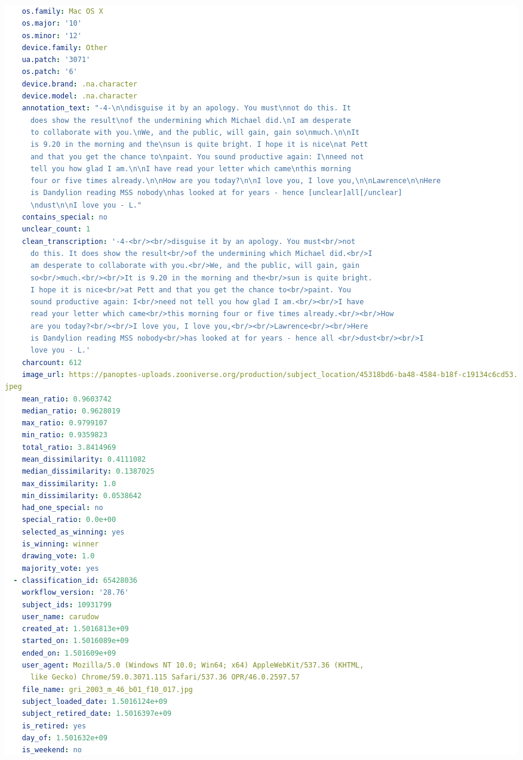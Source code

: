 ```yaml
    os.family: Mac OS X
    os.major: '10'
    os.minor: '12'
    device.family: Other
    ua.patch: '3071'
    os.patch: '6'
    device.brand: .na.character
    device.model: .na.character
    annotation_text: "-4-\n\ndisguise it by an apology. You must\nnot do this. It
      does show the result\nof the undermining which Michael did.\nI am desperate
      to collaborate with you.\nWe, and the public, will gain, gain so\nmuch.\n\nIt
      is 9.20 in the morning and the\nsun is quite bright. I hope it is nice\nat Pett
      and that you get the chance to\npaint. You sound productive again: I\nneed not
      tell you how glad I am.\n\nI have read your letter which came\nthis morning
      four or five times already.\n\nHow are you today?\n\nI love you, I love you,\n\nLawrence\n\nHere
      is Dandylion reading MSS nobody\nhas looked at for years - hence [unclear]all[/unclear]
      \ndust\n\nI love you - L."
    contains_special: no
    unclear_count: 1
    clean_transcription: '-4-<br/><br/>disguise it by an apology. You must<br/>not
      do this. It does show the result<br/>of the undermining which Michael did.<br/>I
      am desperate to collaborate with you.<br/>We, and the public, will gain, gain
      so<br/>much.<br/><br/>It is 9.20 in the morning and the<br/>sun is quite bright.
      I hope it is nice<br/>at Pett and that you get the chance to<br/>paint. You
      sound productive again: I<br/>need not tell you how glad I am.<br/><br/>I have
      read your letter which came<br/>this morning four or five times already.<br/><br/>How
      are you today?<br/><br/>I love you, I love you,<br/><br/>Lawrence<br/><br/>Here
      is Dandylion reading MSS nobody<br/>has looked at for years - hence all <br/>dust<br/><br/>I
      love you - L.'
    charcount: 612
    image_url: https://panoptes-uploads.zooniverse.org/production/subject_location/45318bd6-ba48-4584-b18f-c19134c6cd53.jpeg
    mean_ratio: 0.9603742
    median_ratio: 0.9628019
    max_ratio: 0.9799107
    min_ratio: 0.9359823
    total_ratio: 3.8414969
    mean_dissimilarity: 0.4111082
    median_dissimilarity: 0.1387025
    max_dissimilarity: 1.0
    min_dissimilarity: 0.0538642
    had_one_special: no
    special_ratio: 0.0e+00
    selected_as_winning: yes
    is_winning: winner
    drawing_vote: 1.0
    majority_vote: yes
  - classification_id: 65428036
    workflow_version: '28.76'
    subject_ids: 10931799
    user_name: carudow
    created_at: 1.5016813e+09
    started_on: 1.5016089e+09
    ended_on: 1.501609e+09
    user_agent: Mozilla/5.0 (Windows NT 10.0; Win64; x64) AppleWebKit/537.36 (KHTML,
      like Gecko) Chrome/59.0.3071.115 Safari/537.36 OPR/46.0.2597.57
    file_name: gri_2003_m_46_b01_f10_017.jpg
    subject_loaded_date: 1.5016124e+09
    subject_retired_date: 1.5016397e+09
    is_retired: yes
    day_of: 1.501632e+09
    is_weekend: no
```